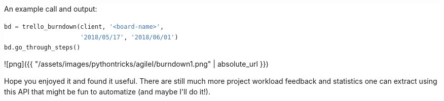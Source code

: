 An example call and output:

```python
bd = trello_burndown(client, '<board-name>', 
	                 '2018/05/17', '2018/06/01')
bd.go_through_steps()
```

![png]({{ "/assets/images/pythontricks/agileI/burndown1.png" | absolute_url }})

Hope you enjoyed it and found it useful. There are still much more project workload feedback and statistics one can extract using this API that might be fun to automatize (and maybe I'll do it!).
